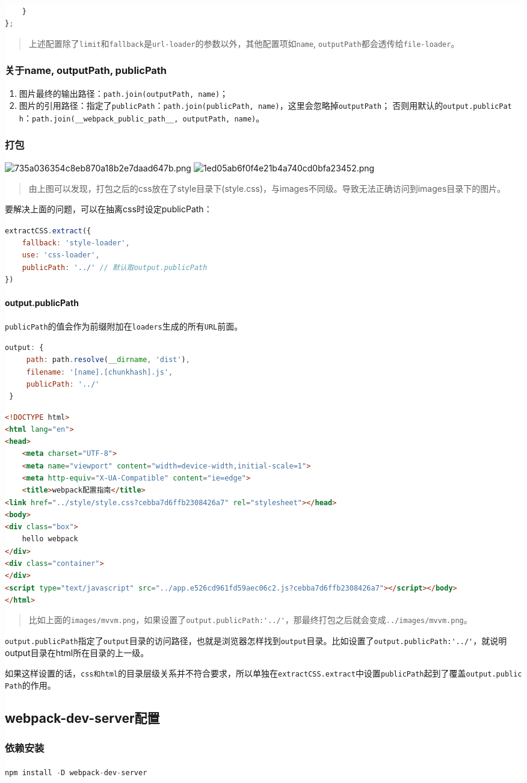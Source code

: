```js
	}
};
```
>上述配置除了`limit`和`fallback`是`url-loader`的参数以外，其他配置项如`name`, `outputPath`都会透传给`file-loader`。

### 关于name, outputPath, publicPath
1. 图片最终的输出路径：`path.join(outputPath, name)`；
2. 图片的引用路径：指定了`publicPath`：`path.join(publicPath, name)`，这里会忽略掉`outputPath`；
否则用默认的`output.publicPath`：`path.join(__webpack_public_path__, outputPath, name)`。
### 打包
![735a036354c8eb870a18b2e7daad647b.png](evernotecid://AC85336C-B325-443E-8ED7-E6554790A944/appyinxiangcom/10797539/ENResource/p43)
![1ed05ab6f0f4e21b4a740cd0bfa23452.png](evernotecid://AC85336C-B325-443E-8ED7-E6554790A944/appyinxiangcom/10797539/ENResource/p44)
>由上图可以发现，打包之后的css放在了style目录下(style.css)，与images不同级。导致无法正确访问到images目录下的图片。

要解决上面的问题，可以在抽离css时设定publicPath：
```js
extractCSS.extract({
	fallback: 'style-loader',
	use: 'css-loader',
	publicPath: '../' // 默认取output.publicPath
})
```
#### output.publicPath
`publicPath`的值会作为前缀附加在`loaders`生成的所有`URL`前面。
```js
output: {
     path: path.resolve(__dirname, 'dist'),
     filename: '[name].[chunkhash].js',
     publicPath: '../'
 }
```
```html
<!DOCTYPE html>
<html lang="en">
<head>
    <meta charset="UTF-8">
    <meta name="viewport" content="width=device-width,initial-scale=1">
    <meta http-equiv="X-UA-Compatible" content="ie=edge">
    <title>webpack配置指南</title>
<link href="../style/style.css?cebba7d6ffb2308426a7" rel="stylesheet"></head>
<body>
<div class="box">
    hello webpack
</div>
<div class="container">
</div>
<script type="text/javascript" src="../app.e526cd961fd59aec06c2.js?cebba7d6ffb2308426a7"></script></body>
</html>
```
>比如上面的`images/mvvm.png`，如果设置了`output.publicPath:'../'`，那最终打包之后就会变成`../images/mvvm.png`。

`output.publicPath`指定了`output`目录的访问路径，也就是浏览器怎样找到`output`目录。比如设置了`output.publicPath:'../'`，就说明output目录在html所在目录的上一级。

如果这样设置的话，`css和html`的目录层级关系并不符合要求，所以单独在`extractCSS.extract`中设置`publicPath`起到了覆盖`output.publicPath`的作用。
## webpack-dev-server配置
### 依赖安装
```js
npm install -D webpack-dev-server
```
